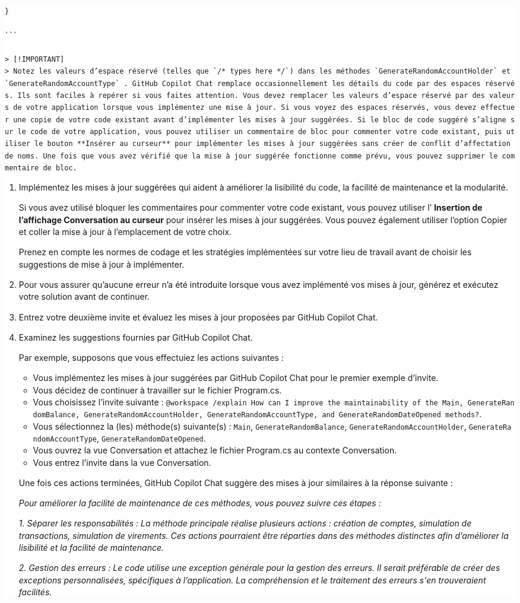     }

    ```

    > [!IMPORTANT]
    > Notez les valeurs d’espace réservé (telles que `/* types here */`) dans les méthodes `GenerateRandomAccountHolder` et `GenerateRandomAccountType` . GitHub Copilot Chat remplace occasionnellement les détails du code par des espaces réservés. Ils sont faciles à repérer si vous faites attention. Vous devez remplacer les valeurs d’espace réservé par des valeurs de votre application lorsque vous implémentez une mise à jour. Si vous voyez des espaces réservés, vous devez effectuer une copie de votre code existant avant d’implémenter les mises à jour suggérées. Si le bloc de code suggéré s’aligne sur le code de votre application, vous pouvez utiliser un commentaire de bloc pour commenter votre code existant, puis utiliser le bouton **Insérer au curseur** pour implémenter les mises à jour suggérées sans créer de conflit d’affectation de noms. Une fois que vous avez vérifié que la mise à jour suggérée fonctionne comme prévu, vous pouvez supprimer le commentaire de bloc.

1. Implémentez les mises à jour suggérées qui aident à améliorer la lisibilité du code, la facilité de maintenance et la modularité.

    Si vous avez utilisé bloquer les commentaires pour commenter votre code existant, vous pouvez utiliser l’ **Insertion de l’affichage Conversation au curseur** pour insérer les mises à jour suggérées. Vous pouvez également utiliser l’option Copier et coller la mise à jour à l’emplacement de votre choix.

    Prenez en compte les normes de codage et les stratégies implémentées sur votre lieu de travail avant de choisir les suggestions de mise à jour à implémenter.

1. Pour vous assurer qu’aucune erreur n’a été introduite lorsque vous avez implémenté vos mises à jour, générez et exécutez votre solution avant de continuer.

1. Entrez votre deuxième invite et évaluez les mises à jour proposées par GitHub Copilot Chat.

1. Examinez les suggestions fournies par GitHub Copilot Chat.

    Par exemple, supposons que vous effectuiez les actions suivantes :

    - Vous implémentez les mises à jour suggérées par GitHub Copilot Chat pour le premier exemple d’invite.
    - Vous décidez de continuer à travailler sur le fichier Program.cs.
    - Vous choisissez l’invite suivante : `@workspace /explain How can I improve the maintainability of the Main, GenerateRandomBalance, GenerateRandomAccountHolder, GenerateRandomAccountType, and GenerateRandomDateOpened methods?`.
    - Vous sélectionnez la (les) méthode(s) suivante(s) : `Main`, `GenerateRandomBalance`, `GenerateRandomAccountHolder`, `GenerateRandomAccountType`, `GenerateRandomDateOpened`.
    - Vous ouvrez la vue Conversation et attachez le fichier Program.cs au contexte Conversation.
    - Vous entrez l’invite dans la vue Conversation.

    Une fois ces actions terminées, GitHub Copilot Chat suggère des mises à jour similaires à la réponse suivante :

    *Pour améliorer la facilité de maintenance de ces méthodes, vous pouvez suivre ces étapes :*

    *1. Séparer les responsabilités : La méthode principale réalise plusieurs actions : création de comptes, simulation de transactions, simulation de virements. Ces actions pourraient être réparties dans des méthodes distinctes afin d’améliorer la lisibilité et la facilité de maintenance.*

    *2. Gestion des erreurs : Le code utilise une exception générale pour la gestion des erreurs. Il serait préférable de créer des exceptions personnalisées, spécifiques à l’application. La compréhension et le traitement des erreurs s'en trouveraient facilités.*
